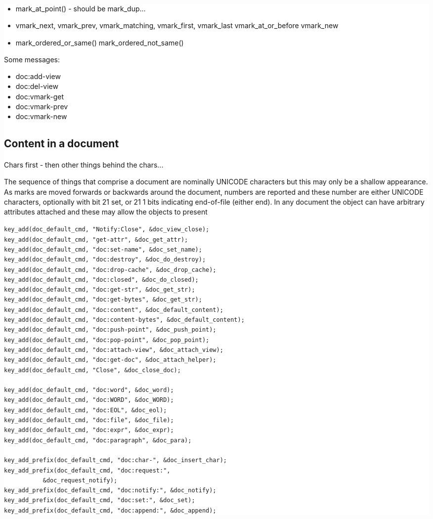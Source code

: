 - mark_at_point() - should be mark_dup...

- vmark_next, vmark_prev, vmark_matching, vmark_first, vmark_last
  vmark_at_or_before vmark_new


- mark_ordered_or_same() mark_ordered_not_same()

Some messages:

- doc:add-view
- doc:del-view
- doc:vmark-get
- doc:vmark-prev
- doc:vmark-new

## Content in a document

Chars first - then other things behind the chars...

The sequence of things that comprise a document are nominally UNICODE
characters but this may only be a shallow appearance.  As marks are
moved forwards or backwards around the document, numbers are reported
and these number are either UNICODE characters, optionally with bit 21
set, or 21 1 bits indicating end-of-file (either end).  In any document
the object can have arbitrary attributes attached and these may allow
the objects to present


	key_add(doc_default_cmd, "Notify:Close", &doc_view_close);
	key_add(doc_default_cmd, "get-attr", &doc_get_attr);
	key_add(doc_default_cmd, "doc:set-name", &doc_set_name);
	key_add(doc_default_cmd, "doc:destroy", &doc_do_destroy);
	key_add(doc_default_cmd, "doc:drop-cache", &doc_drop_cache);
	key_add(doc_default_cmd, "doc:closed", &doc_do_closed);
	key_add(doc_default_cmd, "doc:get-str", &doc_get_str);
	key_add(doc_default_cmd, "doc:get-bytes", &doc_get_str);
	key_add(doc_default_cmd, "doc:content", &doc_default_content);
	key_add(doc_default_cmd, "doc:content-bytes", &doc_default_content);
	key_add(doc_default_cmd, "doc:push-point", &doc_push_point);
	key_add(doc_default_cmd, "doc:pop-point", &doc_pop_point);
	key_add(doc_default_cmd, "doc:attach-view", &doc_attach_view);
	key_add(doc_default_cmd, "doc:get-doc", &doc_attach_helper);
	key_add(doc_default_cmd, "Close", &doc_close_doc);

	key_add(doc_default_cmd, "doc:word", &doc_word);
	key_add(doc_default_cmd, "doc:WORD", &doc_WORD);
	key_add(doc_default_cmd, "doc:EOL", &doc_eol);
	key_add(doc_default_cmd, "doc:file", &doc_file);
	key_add(doc_default_cmd, "doc:expr", &doc_expr);
	key_add(doc_default_cmd, "doc:paragraph", &doc_para);

	key_add_prefix(doc_default_cmd, "doc:char-", &doc_insert_char);
	key_add_prefix(doc_default_cmd, "doc:request:",
		       &doc_request_notify);
	key_add_prefix(doc_default_cmd, "doc:notify:", &doc_notify);
	key_add_prefix(doc_default_cmd, "doc:set:", &doc_set);
	key_add_prefix(doc_default_cmd, "doc:append:", &doc_append);
